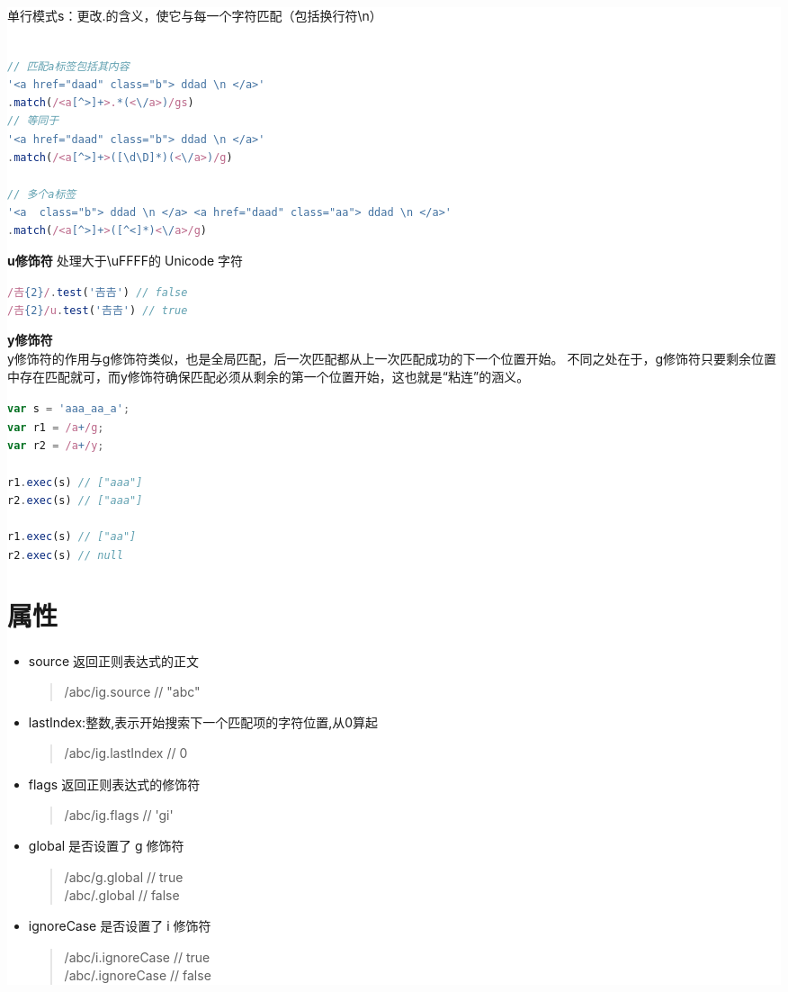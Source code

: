 单行模式s：更改.的含义，使它与每一个字符匹配（包括换行符\n）
```js

// 匹配a标签包括其内容
'<a href="daad" class="b"> ddad \n </a>'
.match(/<a[^>]+>.*(<\/a>)/gs)
// 等同于
'<a href="daad" class="b"> ddad \n </a>'
.match(/<a[^>]+>([\d\D]*)(<\/a>)/g)

// 多个a标签
'<a  class="b"> ddad \n </a> <a href="daad" class="aa"> ddad \n </a>'
.match(/<a[^>]+>([^<]*)<\/a>/g)
```

**u修饰符**
处理大于\uFFFF的 Unicode 字符
```js
/𠮷{2}/.test('𠮷𠮷') // false
/𠮷{2}/u.test('𠮷𠮷') // true
```

**y修饰符**  
y修饰符的作用与g修饰符类似，也是全局匹配，后一次匹配都从上一次匹配成功的下一个位置开始。
不同之处在于，g修饰符只要剩余位置中存在匹配就可，而y修饰符确保匹配必须从剩余的第一个位置开始，这也就是“粘连”的涵义。
```js
var s = 'aaa_aa_a';
var r1 = /a+/g;
var r2 = /a+/y;

r1.exec(s) // ["aaa"]
r2.exec(s) // ["aaa"]

r1.exec(s) // ["aa"]
r2.exec(s) // null
```

# <a name="属性">属性</a>

* source 返回正则表达式的正文
  > /abc/ig.source  // "abc"

* lastIndex:整数,表示开始搜索下一个匹配项的字符位置,从0算起
  > /abc/ig.lastIndex  // 0

* flags 返回正则表达式的修饰符
  > /abc/ig.flags // 'gi'

* global 是否设置了 g 修饰符
  >/abc/g.global // true  
  >/abc/.global // false

* ignoreCase  是否设置了 i 修饰符
  >/abc/i.ignoreCase // true  
  >/abc/.ignoreCase // false
